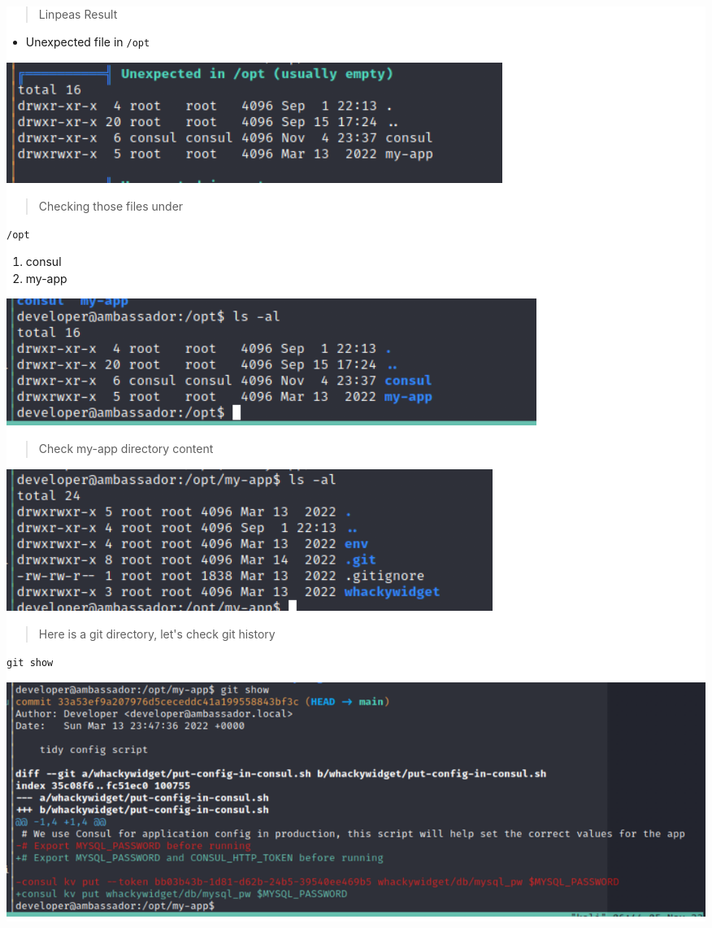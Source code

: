 > Linpeas Result
- Unexpected file in ```/opt```

![](./IMG/30.png)

> Checking those files under 

```
/opt
```
 
1. consul
2. my-app

![](./IMG/31.png)

> Check my-app directory content

![](./IMG/32.png)

> Here is a git directory, let's check git history

```
git show
```

![](./IMG/33.png)
